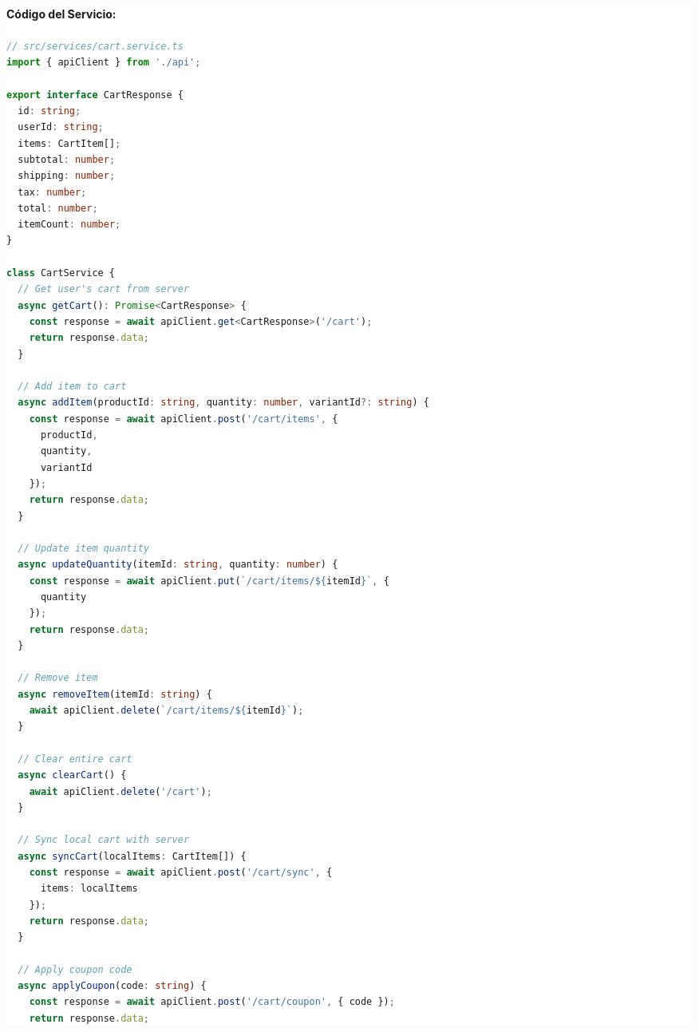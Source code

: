 #### Código del Servicio:
```typescript
// src/services/cart.service.ts
import { apiClient } from './api';

export interface CartResponse {
  id: string;
  userId: string;
  items: CartItem[];
  subtotal: number;
  shipping: number;
  tax: number;
  total: number;
  itemCount: number;
}

class CartService {
  // Get user's cart from server
  async getCart(): Promise<CartResponse> {
    const response = await apiClient.get<CartResponse>('/cart');
    return response.data;
  }

  // Add item to cart
  async addItem(productId: string, quantity: number, variantId?: string) {
    const response = await apiClient.post('/cart/items', {
      productId,
      quantity,
      variantId
    });
    return response.data;
  }

  // Update item quantity
  async updateQuantity(itemId: string, quantity: number) {
    const response = await apiClient.put(`/cart/items/${itemId}`, {
      quantity
    });
    return response.data;
  }

  // Remove item
  async removeItem(itemId: string) {
    await apiClient.delete(`/cart/items/${itemId}`);
  }

  // Clear entire cart
  async clearCart() {
    await apiClient.delete('/cart');
  }

  // Sync local cart with server
  async syncCart(localItems: CartItem[]) {
    const response = await apiClient.post('/cart/sync', {
      items: localItems
    });
    return response.data;
  }

  // Apply coupon code
  async applyCoupon(code: string) {
    const response = await apiClient.post('/cart/coupon', { code });
    return response.data;
```